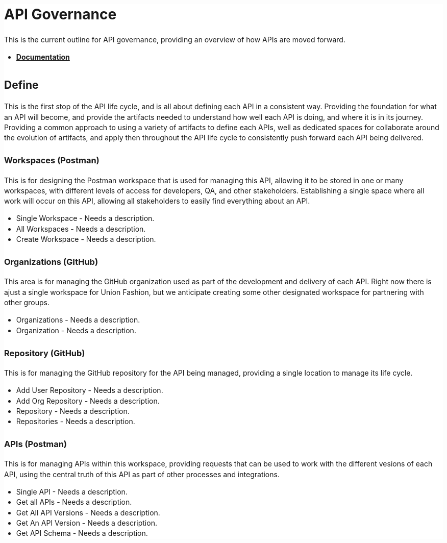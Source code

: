 # API Governance
This is the current outline for API governance, providing an overview of how APIs are moved forward.

- [**Documentation**](https://documenter.getpostman.com/view/10394726/SzYUagbA?version=latest)
## Define
This is the first stop of the API life cycle, and is all about defining each API in a consistent way. Providing the foundation for what an API will become, and provide the artifacts needed to understand how well each API is doing, and where it is in its journey. Providing a common approach to using a variety of artifacts to define each APIs, well as dedicated spaces for collaborate around the evolution of artifacts, and apply then throughout the API life cycle to consistently push forward each API being delivered.

### Workspaces (Postman)
This is for designing the Postman workspace that is used for managing this API, allowing it to be stored in one or many workspaces, with different levels of access for developers, QA, and other stakeholders. Establishing a single space where all work will occur on this API, allowing all stakeholders to easily find everything about an API.

 - Single Workspace - Needs a description.
 - All Workspaces - Needs a description.
 - Create Workspace - Needs a description.

### Organizations (GItHub)
This area is for managing the GitHub organization used as part of the development and delivery of each API. Right now there is ajust a single workspace for Union Fashion, but we anticipate creating some other designated workspace for partnering with other groups.

 - Organizations - Needs a description.
 - Organization - Needs a description.

### Repository (GitHub)
This is for managing the GitHub repository for the API being managed, providing a single location to manage its life cycle.

 - Add User Repository - Needs a description.
 - Add Org Repository - Needs a description.
 - Repository - Needs a description.
 - Repositories - Needs a description.

### APIs (Postman)
This is for managing APIs within this workspace, providing requests that can be used to work with the different vesions of each API, using the central truth of this API as part of other processes and integrations.

 - Single API - Needs a description.
 - Get all APIs - Needs a description.
 - Get All API Versions - Needs a description.
 - Get An API Version - Needs a description.
 - Get API Schema - Needs a description.
